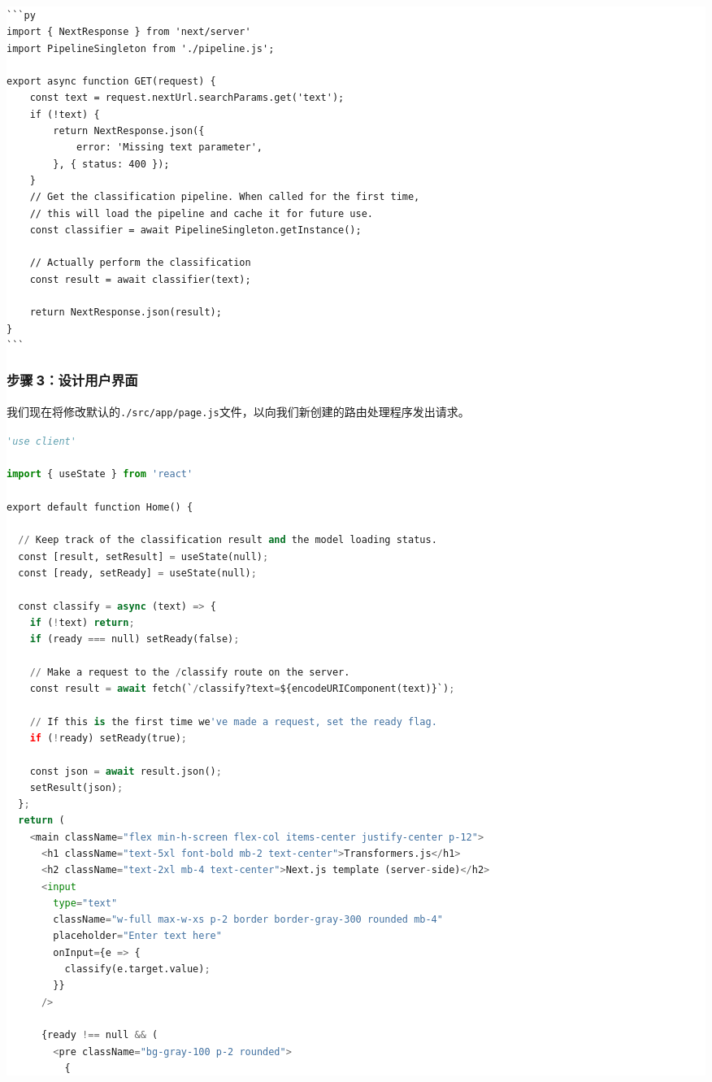     ```py
    import { NextResponse } from 'next/server'
    import PipelineSingleton from './pipeline.js';

    export async function GET(request) {
        const text = request.nextUrl.searchParams.get('text');
        if (!text) {
            return NextResponse.json({
                error: 'Missing text parameter',
            }, { status: 400 });
        }
        // Get the classification pipeline. When called for the first time,
        // this will load the pipeline and cache it for future use.
        const classifier = await PipelineSingleton.getInstance();

        // Actually perform the classification
        const result = await classifier(text);

        return NextResponse.json(result);
    }
    ```

### 步骤 3：设计用户界面

我们现在将修改默认的`./src/app/page.js`文件，以向我们新创建的路由处理程序发出请求。

```py
'use client'

import { useState } from 'react'

export default function Home() {

  // Keep track of the classification result and the model loading status.
  const [result, setResult] = useState(null);
  const [ready, setReady] = useState(null);

  const classify = async (text) => {
    if (!text) return;
    if (ready === null) setReady(false);

    // Make a request to the /classify route on the server.
    const result = await fetch(`/classify?text=${encodeURIComponent(text)}`);

    // If this is the first time we've made a request, set the ready flag.
    if (!ready) setReady(true);

    const json = await result.json();
    setResult(json);
  };
  return (
    <main className="flex min-h-screen flex-col items-center justify-center p-12">
      <h1 className="text-5xl font-bold mb-2 text-center">Transformers.js</h1>
      <h2 className="text-2xl mb-4 text-center">Next.js template (server-side)</h2>
      <input
        type="text"
        className="w-full max-w-xs p-2 border border-gray-300 rounded mb-4"
        placeholder="Enter text here"
        onInput={e => {
          classify(e.target.value);
        }}
      />

      {ready !== null && (
        <pre className="bg-gray-100 p-2 rounded">
          {
```